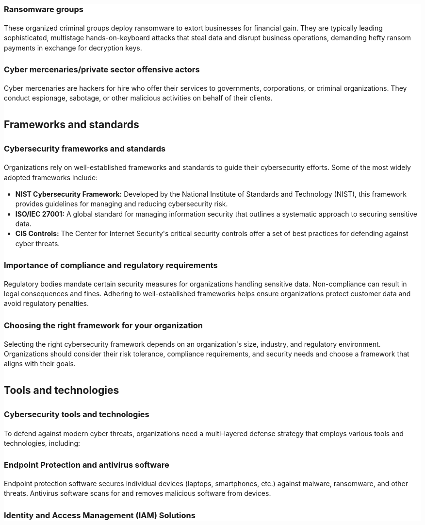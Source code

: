 ### Ransomware groups

These organized criminal groups deploy ransomware to extort businesses for financial gain. They are typically leading sophisticated, multistage hands-on-keyboard attacks that steal data and disrupt business operations, demanding hefty ransom payments in exchange for decryption keys.

### Cyber mercenaries/private sector offensive actors

Cyber mercenaries are hackers for hire who offer their services to governments, corporations, or criminal organizations. They conduct espionage, sabotage, or other malicious activities on behalf of their clients.

## Frameworks and standards

### Cybersecurity frameworks and standards

Organizations rely on well-established frameworks and standards to guide their cybersecurity efforts. Some of the most widely adopted frameworks include:

- **NIST Cybersecurity Framework:** Developed by the National Institute of Standards and Technology (NIST), this framework provides guidelines for managing and reducing cybersecurity risk.
- **ISO/IEC 27001:** A global standard for managing information security that outlines a systematic approach to securing sensitive data.
- **CIS Controls:** The Center for Internet Security's critical security controls offer a set of best practices for defending against cyber threats.

### Importance of compliance and regulatory requirements

Regulatory bodies mandate certain security measures for organizations handling sensitive data. Non-compliance can result in legal consequences and fines. Adhering to well-established frameworks helps ensure organizations protect customer data and avoid regulatory penalties.

### Choosing the right framework for your organization

Selecting the right cybersecurity framework depends on an organization's size, industry, and regulatory environment. Organizations should consider their risk tolerance, compliance requirements, and security needs and choose a framework that aligns with their goals.

## Tools and technologies

### Cybersecurity tools and technologies

To defend against modern cyber threats, organizations need a multi-layered defense strategy that employs various tools and technologies, including:

### Endpoint Protection and antivirus software

Endpoint protection software secures individual devices (laptops, smartphones, etc.) against malware, ransomware, and other threats. Antivirus software scans for and removes malicious software from devices.

### Identity and Access Management (IAM) Solutions
